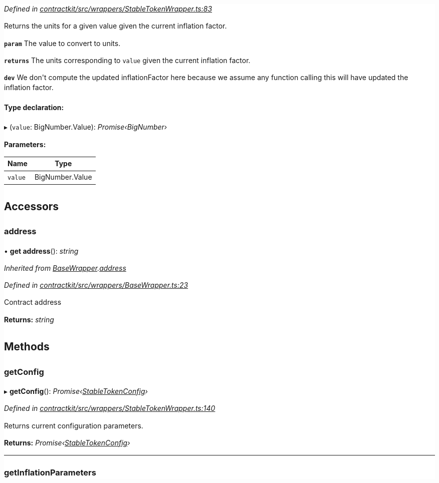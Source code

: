 *Defined in [contractkit/src/wrappers/StableTokenWrapper.ts:83](https://github.com/celo-org/celo-monorepo/blob/master/packages/contractkit/src/wrappers/StableTokenWrapper.ts#L83)*

Returns the units for a given value given the current inflation factor.

**`param`** The value to convert to units.

**`returns`** The units corresponding to `value` given the current inflation factor.

**`dev`** We don't compute the updated inflationFactor here because
we assume any function calling this will have updated the inflation factor.

#### Type declaration:

▸ (`value`: BigNumber.Value): *Promise‹BigNumber›*

**Parameters:**

Name | Type |
------ | ------ |
`value` | BigNumber.Value |

## Accessors

###  address

• **get address**(): *string*

*Inherited from [BaseWrapper](_contractkit_src_wrappers_basewrapper_.basewrapper.md).[address](_contractkit_src_wrappers_basewrapper_.basewrapper.md#address)*

*Defined in [contractkit/src/wrappers/BaseWrapper.ts:23](https://github.com/celo-org/celo-monorepo/blob/master/packages/contractkit/src/wrappers/BaseWrapper.ts#L23)*

Contract address

**Returns:** *string*

## Methods

###  getConfig

▸ **getConfig**(): *Promise‹[StableTokenConfig](../interfaces/_contractkit_src_wrappers_stabletokenwrapper_.stabletokenconfig.md)›*

*Defined in [contractkit/src/wrappers/StableTokenWrapper.ts:140](https://github.com/celo-org/celo-monorepo/blob/master/packages/contractkit/src/wrappers/StableTokenWrapper.ts#L140)*

Returns current configuration parameters.

**Returns:** *Promise‹[StableTokenConfig](../interfaces/_contractkit_src_wrappers_stabletokenwrapper_.stabletokenconfig.md)›*

___

###  getInflationParameters
